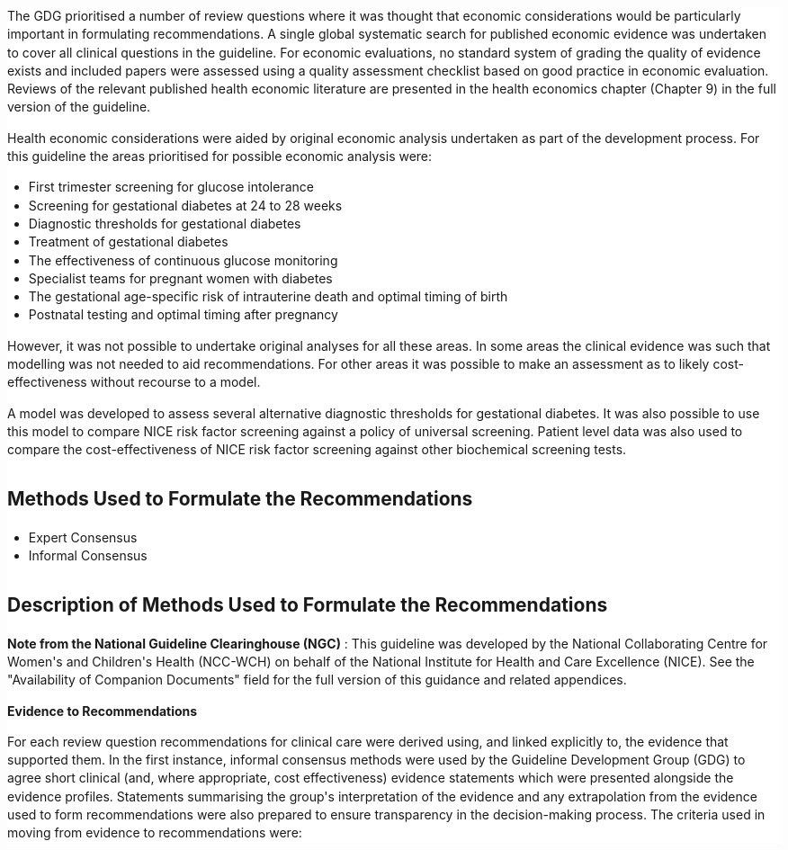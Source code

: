 The GDG prioritised a number of review questions where it was thought that economic considerations would be particularly important in formulating recommendations. A single global systematic search for published economic evidence was undertaken to cover all clinical questions in the guideline. For economic evaluations, no standard system of grading the quality of evidence exists and included papers were assessed using a quality assessment checklist based on good practice in economic evaluation. Reviews of the relevant published health economic literature are presented in the health economics chapter (Chapter 9) in the full version of the guideline.

Health economic considerations were aided by original economic analysis undertaken as part of the development process. For this guideline the areas prioritised for possible economic analysis were:

  * First trimester screening for glucose intolerance 
  * Screening for gestational diabetes at 24 to 28 weeks 
  * Diagnostic thresholds for gestational diabetes 
  * Treatment of gestational diabetes 
  * The effectiveness of continuous glucose monitoring 
  * Specialist teams for pregnant women with diabetes 
  * The gestational age-specific risk of intrauterine death and optimal timing of birth 
  * Postnatal testing and optimal timing after pregnancy 



However, it was not possible to undertake original analyses for all these areas. In some areas the clinical evidence was such that modelling was not needed to aid recommendations. For other areas it was possible to make an assessment as to likely cost-effectiveness without recourse to a model.

A model was developed to assess several alternative diagnostic thresholds for gestational diabetes. It was also possible to use this model to compare NICE risk factor screening against a policy of universal screening. Patient level data was also used to compare the cost-effectiveness of NICE risk factor screening against other biochemical screening tests.

## Methods Used to Formulate the Recommendations

- Expert Consensus
- Informal Consensus

## Description of Methods Used to Formulate the Recommendations



 **Note from the National Guideline Clearinghouse (NGC)** : This guideline was developed by the National Collaborating Centre for Women's and Children's Health (NCC-WCH) on behalf of the National Institute for Health and Care Excellence (NICE). See the "Availability of Companion Documents" field for the full version of this guidance and related appendices.

**Evidence to Recommendations**

For each review question recommendations for clinical care were derived using, and linked explicitly to, the evidence that supported them. In the first instance, informal consensus methods were used by the Guideline Development Group (GDG) to agree short clinical (and, where appropriate, cost effectiveness) evidence statements which were presented alongside the evidence profiles. Statements summarising the group's interpretation of the evidence and any extrapolation from the evidence used to form recommendations were also prepared to ensure transparency in the decision-making process. The criteria used in moving from evidence to recommendations were:
